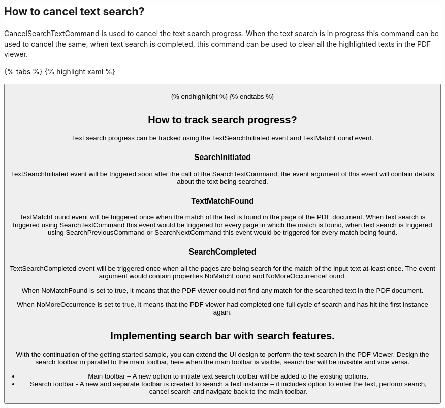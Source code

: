 ## How to cancel text search?

CancelSearchTextCommand is used to cancel the text search progress. When the text search is in progress this command can be used to cancel the same, when text search is completed, this command can be used to clear all the highlighted texts in the PDF viewer.

{% tabs %}
{% highlight xaml %}

<Button x:Name="cancelSearchButton" Grid.Column="3" BackgroundColor="Transparent" Image="CancelSearch.png" HorizontalOptions="Start" VerticalOptions="Center" Command="{Binding CancelSearchTextCommand, Source={x:Reference Name=pdfViewerControl}}"/>

{% endhighlight %}
{% endtabs %}

## How to track search progress?

Text search progress can be tracked using the TextSearchInitiated event and TextMatchFound event. 

### SearchInitiated

TextSearchInitiated event will be triggered soon after the call of the SearchTextCommand, the event argument of this event will contain details about the text being searched. 

### TextMatchFound

TextMatchFound event will be triggered once when the match of the text is found in the page of the PDF document. When text search is triggered using SearchTextCommand this event would be triggered for every page in which the match is found, when text search is triggered using SearchPreviousCommand or SearchNextCommand this event would be triggered for every match being found.

### SearchCompleted

TextSearchCompleted event will be triggered once when all the pages are being search for the match of the input text at-least once. The event argument would contain properties NoMatchFound and NoMoreOccurrenceFound.

When NoMatchFound is set to true, it means that the PDF viewer could not find any match for the searched text in the PDF document.

When NoMoreOccurrence is set to true, it means that the PDF viewer had completed one full cycle of search and has hit the first instance again.

## Implementing search bar with search features.

With the continuation of the getting started sample, you can extend the UI design to perform the text search in the PDF Viewer. Design the search toolbar in parallel to the main toolbar, here when the main toolbar is visible, search bar will be invisible and vice versa.

* Main toolbar – A new option to initiate text search toolbar will be added to the existing options.
* Search toolbar - A new and separate toolbar is created to search a text instance – it includes option to enter the text, perform search, cancel search and navigate back to the main toolbar.
